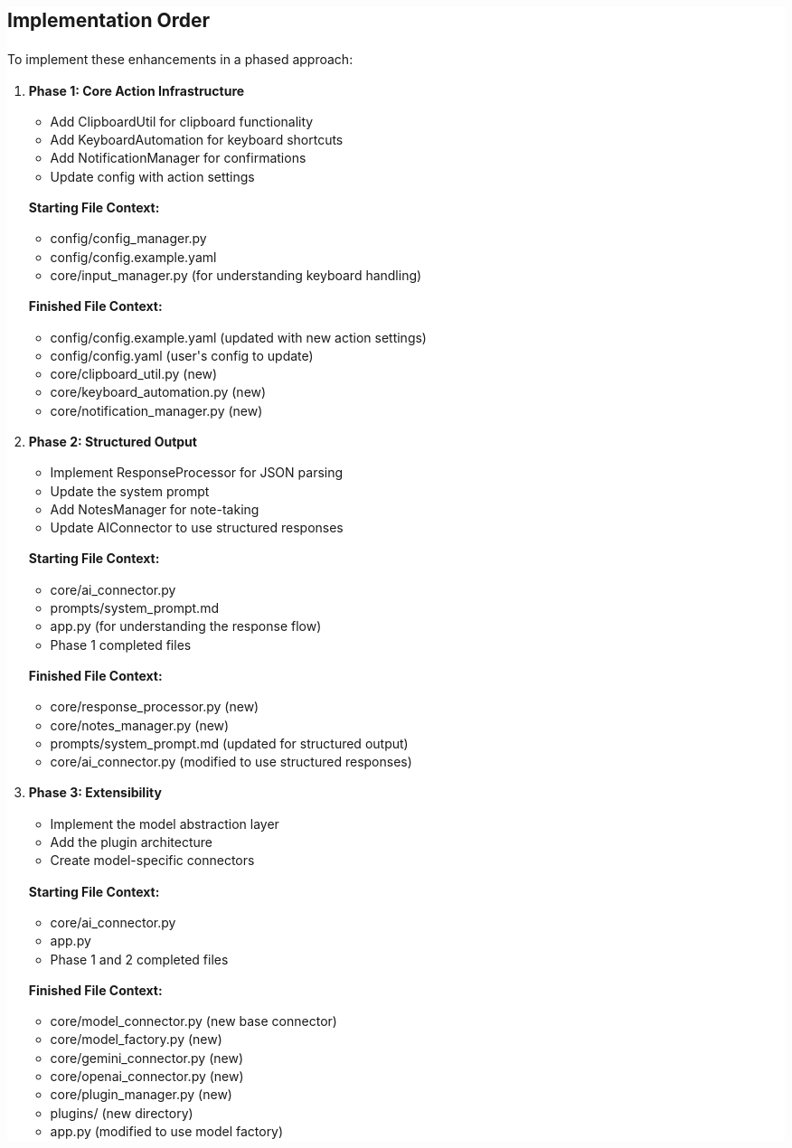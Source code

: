 ## Implementation Order

To implement these enhancements in a phased approach:

1. **Phase 1: Core Action Infrastructure**
   - Add ClipboardUtil for clipboard functionality
   - Add KeyboardAutomation for keyboard shortcuts
   - Add NotificationManager for confirmations
   - Update config with action settings

   **Starting File Context:**
   - config/config_manager.py
   - config/config.example.yaml
   - core/input_manager.py (for understanding keyboard handling)

   **Finished File Context:**
   - config/config.example.yaml (updated with new action settings)
   - config/config.yaml (user's config to update)
   - core/clipboard_util.py (new)
   - core/keyboard_automation.py (new)
   - core/notification_manager.py (new)

2. **Phase 2: Structured Output**
   - Implement ResponseProcessor for JSON parsing
   - Update the system prompt
   - Add NotesManager for note-taking
   - Update AIConnector to use structured responses

   **Starting File Context:**
   - core/ai_connector.py
   - prompts/system_prompt.md
   - app.py (for understanding the response flow)
   - Phase 1 completed files

   **Finished File Context:**
   - core/response_processor.py (new)
   - core/notes_manager.py (new)
   - prompts/system_prompt.md (updated for structured output)
   - core/ai_connector.py (modified to use structured responses)

3. **Phase 3: Extensibility**
   - Implement the model abstraction layer
   - Add the plugin architecture
   - Create model-specific connectors

   **Starting File Context:**
   - core/ai_connector.py
   - app.py
   - Phase 1 and 2 completed files

   **Finished File Context:**
   - core/model_connector.py (new base connector)
   - core/model_factory.py (new)
   - core/gemini_connector.py (new)
   - core/openai_connector.py (new)
   - core/plugin_manager.py (new)
   - plugins/ (new directory)
   - app.py (modified to use model factory)
